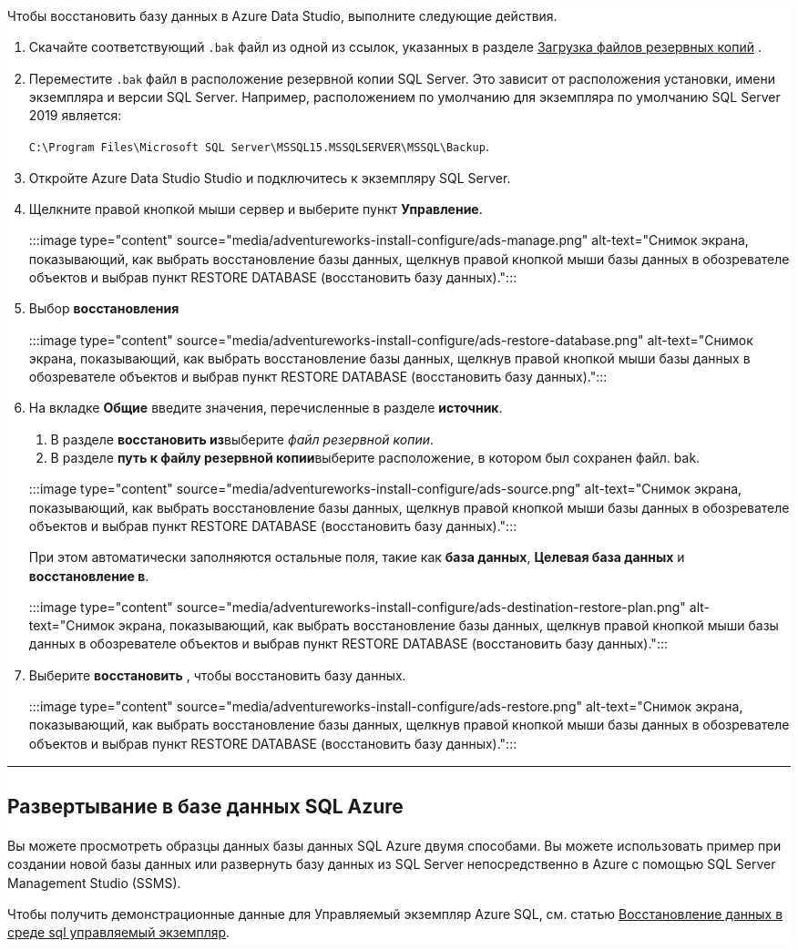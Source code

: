Чтобы восстановить базу данных в Azure Data Studio, выполните следующие действия.

1. Скачайте соответствующий `.bak` файл из одной из ссылок, указанных в разделе [Загрузка файлов резервных копий](#download-backup-files) .
1. Переместите `.bak` файл в расположение резервной копии SQL Server. Это зависит от расположения установки, имени экземпляра и версии SQL Server. Например, расположением по умолчанию для экземпляра по умолчанию SQL Server 2019 является:

    `C:\Program Files\Microsoft SQL Server\MSSQL15.MSSQLSERVER\MSSQL\Backup`.

1. Откройте Azure Data Studio Studio и подключитесь к экземпляру SQL Server.
1. Щелкните правой кнопкой мыши сервер и выберите пункт **Управление**.

   :::image type="content" source="media/adventureworks-install-configure/ads-manage.png" alt-text="Снимок экрана, показывающий, как выбрать восстановление базы данных, щелкнув правой кнопкой мыши базы данных в обозревателе объектов и выбрав пункт RESTORE DATABASE (восстановить базу данных).":::

1. Выбор **восстановления**

   :::image type="content" source="media/adventureworks-install-configure/ads-restore-database.png" alt-text="Снимок экрана, показывающий, как выбрать восстановление базы данных, щелкнув правой кнопкой мыши базы данных в обозревателе объектов и выбрав пункт RESTORE DATABASE (восстановить базу данных).":::

1. На вкладке **Общие** введите значения, перечисленные в разделе **источник**.
    1. В разделе **восстановить из**выберите *файл резервной копии*.
    1. В разделе **путь к файлу резервной копии**выберите расположение, в котором был сохранен файл. bak. 
    
   :::image type="content" source="media/adventureworks-install-configure/ads-source.png" alt-text="Снимок экрана, показывающий, как выбрать восстановление базы данных, щелкнув правой кнопкой мыши базы данных в обозревателе объектов и выбрав пункт RESTORE DATABASE (восстановить базу данных).":::
    
    При этом автоматически заполняются остальные поля, такие как **база данных**, **Целевая база данных** и **восстановление в**. 

   :::image type="content" source="media/adventureworks-install-configure/ads-destination-restore-plan.png" alt-text="Снимок экрана, показывающий, как выбрать восстановление базы данных, щелкнув правой кнопкой мыши базы данных в обозревателе объектов и выбрав пункт RESTORE DATABASE (восстановить базу данных).":::

1. Выберите **восстановить** , чтобы восстановить базу данных. 

   :::image type="content" source="media/adventureworks-install-configure/ads-restore.png" alt-text="Снимок экрана, показывающий, как выбрать восстановление базы данных, щелкнув правой кнопкой мыши базы данных в обозревателе объектов и выбрав пункт RESTORE DATABASE (восстановить базу данных).":::

---

## <a name="deploy-to-azure-sql-database"></a>Развертывание в базе данных SQL Azure

Вы можете просмотреть образцы данных базы данных SQL Azure двумя способами. Вы можете использовать пример при создании новой базы данных или развернуть базу данных из SQL Server непосредственно в Azure с помощью SQL Server Management Studio (SSMS).

Чтобы получить демонстрационные данные для Управляемый экземпляр Azure SQL, см. статью [Восстановление данных в среде sql управляемый экземпляр](/azure/azure-sql/managed-instance/restore-sample-database-quickstart). 
